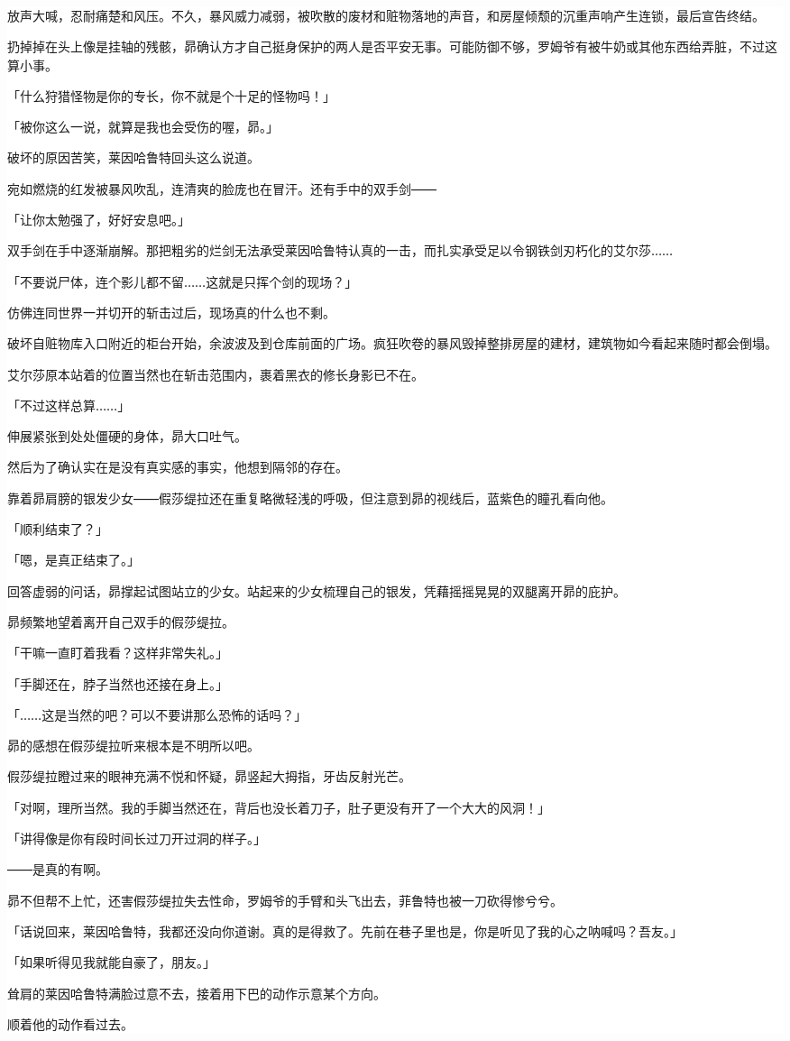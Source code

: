 放声大喊，忍耐痛楚和风压。不久，暴风威力减弱，被吹散的废材和赃物落地的声音，和房屋倾颓的沉重声响产生连锁，最后宣告终结。

扔掉掉在头上像是挂轴的残骸，昴确认方才自己挺身保护的两人是否平安无事。可能防御不够，罗姆爷有被牛奶或其他东西给弄脏，不过这算小事。

「什么狩猎怪物是你的专长，你不就是个十足的怪物吗！」

「被你这么一说，就算是我也会受伤的喔，昴。」

破坏的原因苦笑，莱因哈鲁特回头这么说道。

宛如燃烧的红发被暴风吹乱，连清爽的脸庞也在冒汗。还有手中的双手剑——

「让你太勉强了，好好安息吧。」

双手剑在手中逐渐崩解。那把粗劣的烂剑无法承受莱因哈鲁特认真的一击，而扎实承受足以令钢铁剑刃朽化的艾尔莎……

「不要说尸体，连个影儿都不留……这就是只挥个剑的现场？」

仿佛连同世界一并切开的斩击过后，现场真的什么也不剩。

破坏自赃物库入口附近的柜台开始，余波波及到仓库前面的广场。疯狂吹卷的暴风毁掉整排房屋的建材，建筑物如今看起来随时都会倒塌。

艾尔莎原本站着的位置当然也在斩击范围内，裹着黑衣的修长身影已不在。

「不过这样总算……」

伸展紧张到处处僵硬的身体，昴大口吐气。

然后为了确认实在是没有真实感的事实，他想到隔邻的存在。

靠着昴肩膀的银发少女——假莎缇拉还在重复略微轻浅的呼吸，但注意到昴的视线后，蓝紫色的瞳孔看向他。

「顺利结束了？」

「嗯，是真正结束了。」

回答虚弱的问话，昴撑起试图站立的少女。站起来的少女梳理自己的银发，凭藉摇摇晃晃的双腿离开昴的庇护。

昴频繁地望着离开自己双手的假莎缇拉。

「干嘛一直盯着我看？这样非常失礼。」

「手脚还在，脖子当然也还接在身上。」

「……这是当然的吧？可以不要讲那么恐怖的话吗？」

昴的感想在假莎缇拉听来根本是不明所以吧。

假莎缇拉瞪过来的眼神充满不悦和怀疑，昴竖起大拇指，牙齿反射光芒。

「对啊，理所当然。我的手脚当然还在，背后也没长着刀子，肚子更没有开了一个大大的风洞！」

「讲得像是你有段时间长过刀开过洞的样子。」

——是真的有啊。

昴不但帮不上忙，还害假莎缇拉失去性命，罗姆爷的手臂和头飞出去，菲鲁特也被一刀砍得惨兮兮。

「话说回来，莱因哈鲁特，我都还没向你道谢。真的是得救了。先前在巷子里也是，你是听见了我的心之呐喊吗？吾友。」

「如果听得见我就能自豪了，朋友。」

耸肩的莱因哈鲁特满脸过意不去，接着用下巴的动作示意某个方向。

顺着他的动作看过去。
